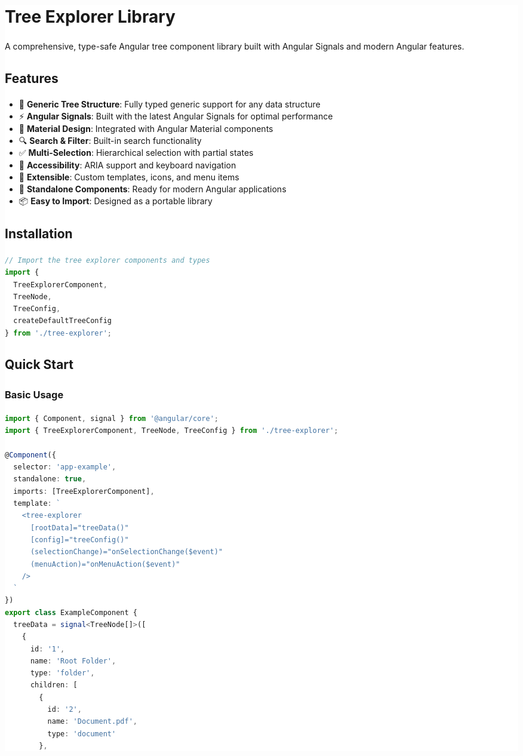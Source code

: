 # Tree Explorer Library

A comprehensive, type-safe Angular tree component library built with Angular Signals and modern Angular features.

## Features

- 🌳 **Generic Tree Structure**: Fully typed generic support for any data structure
- ⚡ **Angular Signals**: Built with the latest Angular Signals for optimal performance
- 🎨 **Material Design**: Integrated with Angular Material components
- 🔍 **Search & Filter**: Built-in search functionality
- ✅ **Multi-Selection**: Hierarchical selection with partial states
- 📱 **Accessibility**: ARIA support and keyboard navigation
- 🎯 **Extensible**: Custom templates, icons, and menu items
- 🚀 **Standalone Components**: Ready for modern Angular applications
- 📦 **Easy to Import**: Designed as a portable library

## Installation

```typescript
// Import the tree explorer components and types
import { 
  TreeExplorerComponent, 
  TreeNode, 
  TreeConfig,
  createDefaultTreeConfig 
} from './tree-explorer';
```

## Quick Start

### Basic Usage

```typescript
import { Component, signal } from '@angular/core';
import { TreeExplorerComponent, TreeNode, TreeConfig } from './tree-explorer';

@Component({
  selector: 'app-example',
  standalone: true,
  imports: [TreeExplorerComponent],
  template: `
    <tree-explorer
      [rootData]="treeData()"
      [config]="treeConfig()"
      (selectionChange)="onSelectionChange($event)"
      (menuAction)="onMenuAction($event)"
    />
  `
})
export class ExampleComponent {
  treeData = signal<TreeNode[]>([
    {
      id: '1',
      name: 'Root Folder',
      type: 'folder',
      children: [
        {
          id: '2',
          name: 'Document.pdf',
          type: 'document'
        },
```

  [key: string]: any;